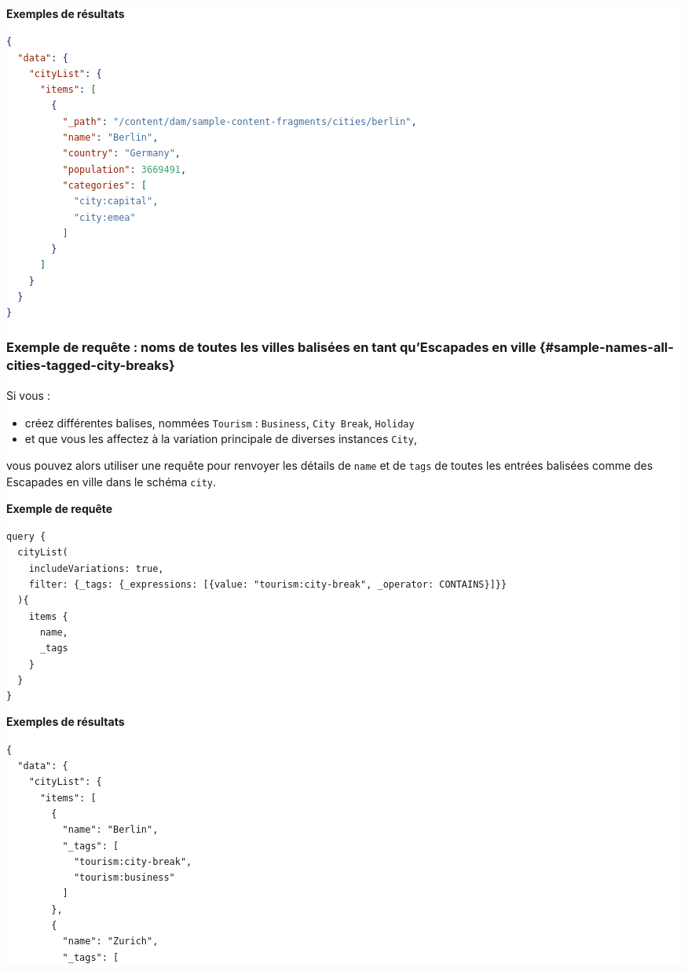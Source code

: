 **Exemples de résultats**

```json
{
  "data": {
    "cityList": {
      "items": [
        {
          "_path": "/content/dam/sample-content-fragments/cities/berlin",
          "name": "Berlin",
          "country": "Germany",
          "population": 3669491,
          "categories": [
            "city:capital",
            "city:emea"
          ]
        }
      ]
    }
  }
}
```

### Exemple de requête : noms de toutes les villes balisées en tant qu’Escapades en ville {#sample-names-all-cities-tagged-city-breaks}

Si vous :

* créez différentes balises, nommées `Tourism` : `Business`, `City Break`, `Holiday`
* et que vous les affectez à la variation principale de diverses instances `City`,

vous pouvez alors utiliser une requête pour renvoyer les détails de `name` et de `tags` de toutes les entrées balisées comme des Escapades en ville dans le schéma `city`.

**Exemple de requête**

```xml
query {
  cityList(
    includeVariations: true,
    filter: {_tags: {_expressions: [{value: "tourism:city-break", _operator: CONTAINS}]}}
  ){
    items {
      name,
      _tags
    }
  }
}
```

**Exemples de résultats**

```xml
{
  "data": {
    "cityList": {
      "items": [
        {
          "name": "Berlin",
          "_tags": [
            "tourism:city-break",
            "tourism:business"
          ]
        },
        {
          "name": "Zurich",
          "_tags": [
```